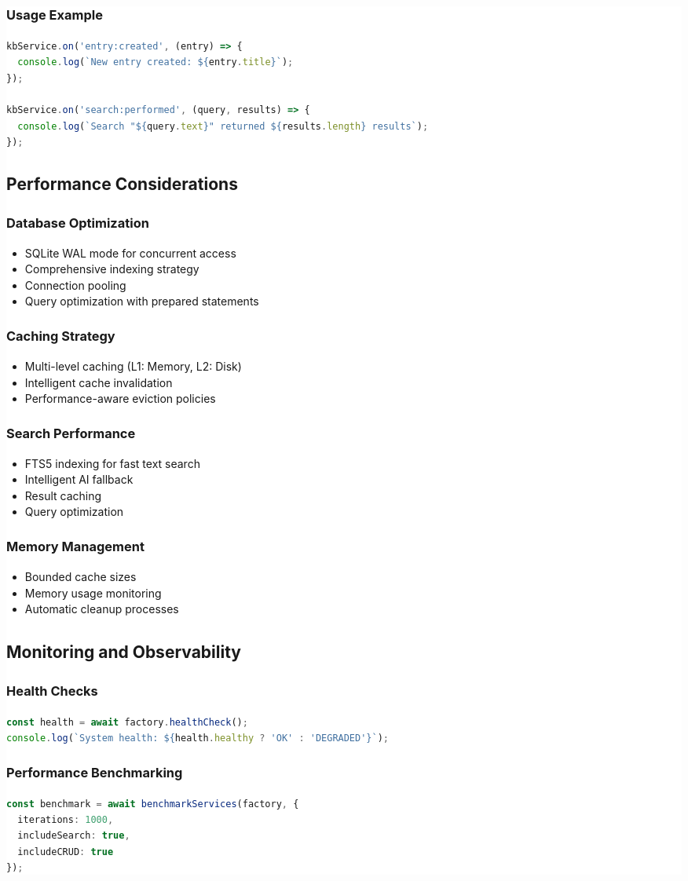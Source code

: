 ### Usage Example
```typescript
kbService.on('entry:created', (entry) => {
  console.log(`New entry created: ${entry.title}`);
});

kbService.on('search:performed', (query, results) => {
  console.log(`Search "${query.text}" returned ${results.length} results`);
});
```

## Performance Considerations

### Database Optimization
- SQLite WAL mode for concurrent access
- Comprehensive indexing strategy
- Connection pooling
- Query optimization with prepared statements

### Caching Strategy
- Multi-level caching (L1: Memory, L2: Disk)
- Intelligent cache invalidation
- Performance-aware eviction policies

### Search Performance
- FTS5 indexing for fast text search
- Intelligent AI fallback
- Result caching
- Query optimization

### Memory Management
- Bounded cache sizes
- Memory usage monitoring
- Automatic cleanup processes

## Monitoring and Observability

### Health Checks
```typescript
const health = await factory.healthCheck();
console.log(`System health: ${health.healthy ? 'OK' : 'DEGRADED'}`);
```

### Performance Benchmarking
```typescript
const benchmark = await benchmarkServices(factory, {
  iterations: 1000,
  includeSearch: true,
  includeCRUD: true
});
```
